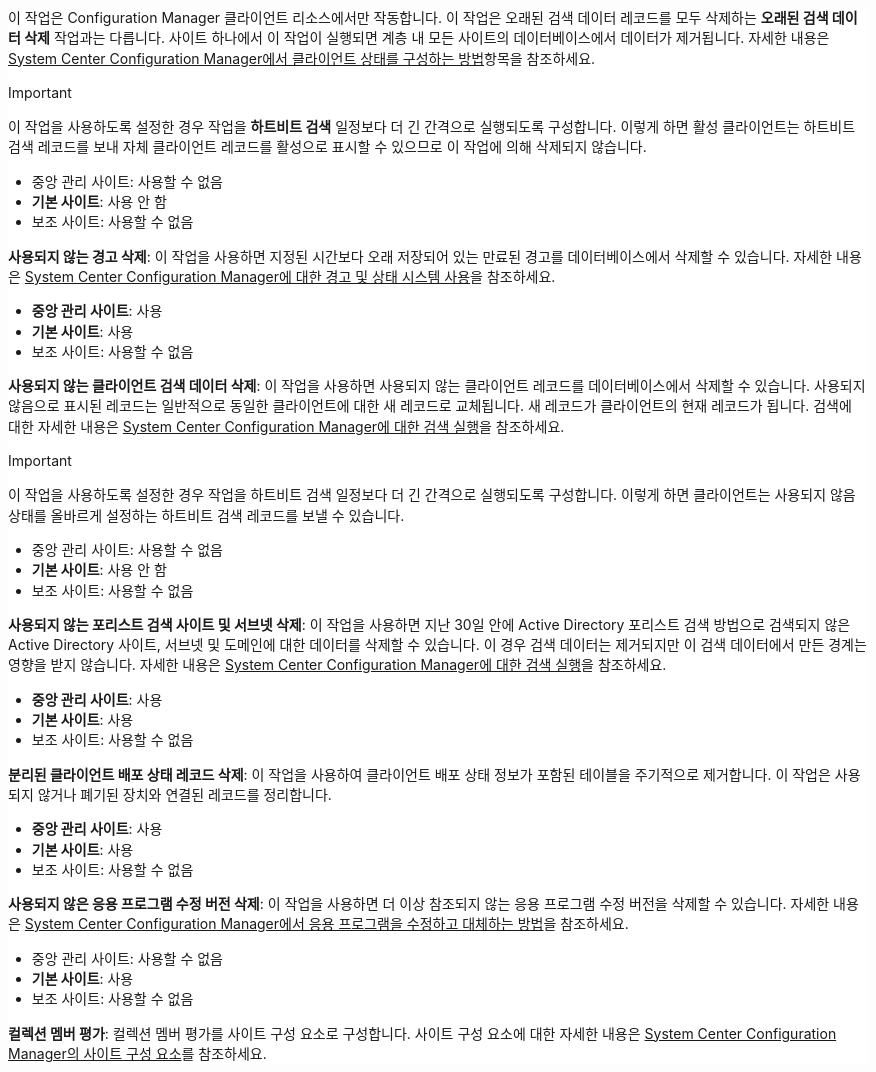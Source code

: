 이 작업은 Configuration Manager 클라이언트 리소스에서만 작동합니다. 이 작업은 오래된 검색 데이터 레코드를 모두 삭제하는 **오래된 검색 데이터 삭제** 작업과는 다릅니다. 사이트 하나에서 이 작업이 실행되면 계층 내 모든 사이트의 데이터베이스에서 데이터가 제거됩니다. 자세한 내용은 [System Center Configuration Manager에서 클라이언트 상태를 구성하는 방법](../../../core/clients/deploy/configure-client-status.md)항목을 참조하세요.  

> [!IMPORTANT]  
> 이 작업을 사용하도록 설정한 경우 작업을 **하트비트 검색** 일정보다 더 긴 간격으로 실행되도록 구성합니다. 이렇게 하면 활성 클라이언트는 하트비트 검색 레코드를 보내 자체 클라이언트 레코드를 활성으로 표시할 수 있으므로 이 작업에 의해 삭제되지 않습니다.  

-   중앙 관리 사이트: 사용할 수 없음    
-   **기본 사이트**: 사용 안 함    
-   보조 사이트: 사용할 수 없음  

**사용되지 않는 경고 삭제**: 이 작업을 사용하면 지정된 시간보다 오래 저장되어 있는 만료된 경고를 데이터베이스에서 삭제할 수 있습니다. 자세한 내용은 [System Center Configuration Manager에 대한 경고 및 상태 시스템 사용](../../../core/servers/manage/use-alerts-and-the-status-system.md)을 참조하세요.  

-   **중앙 관리 사이트**: 사용    
-   **기본 사이트**: 사용    
-   보조 사이트: 사용할 수 없음  

**사용되지 않는 클라이언트 검색 데이터 삭제**: 이 작업을 사용하면 사용되지 않는 클라이언트 레코드를 데이터베이스에서 삭제할 수 있습니다. 사용되지 않음으로 표시된 레코드는 일반적으로 동일한 클라이언트에 대한 새 레코드로 교체됩니다. 새 레코드가 클라이언트의 현재 레코드가 됩니다. 검색에 대한 자세한 내용은 [System Center Configuration Manager에 대한 검색 실행](../../../core/servers/deploy/configure/run-discovery.md)을 참조하세요.  

> [!IMPORTANT]  
> 이 작업을 사용하도록 설정한 경우 작업을 하트비트 검색 일정보다 더 긴 간격으로 실행되도록 구성합니다. 이렇게 하면 클라이언트는 사용되지 않음 상태를 올바르게 설정하는 하트비트 검색 레코드를 보낼 수 있습니다.  

-   중앙 관리 사이트: 사용할 수 없음    
-   **기본 사이트**: 사용 안 함    
-   보조 사이트: 사용할 수 없음  

**사용되지 않는 포리스트 검색 사이트 및 서브넷 삭제**: 이 작업을 사용하면 지난 30일 안에 Active Directory 포리스트 검색 방법으로 검색되지 않은 Active Directory 사이트, 서브넷 및 도메인에 대한 데이터를 삭제할 수 있습니다. 이 경우 검색 데이터는 제거되지만 이 검색 데이터에서 만든 경계는 영향을 받지 않습니다. 자세한 내용은 [System Center Configuration Manager에 대한 검색 실행](../../../core/servers/deploy/configure/run-discovery.md)을 참조하세요.  

-   **중앙 관리 사이트**: 사용    
-   **기본 사이트**: 사용    
-   보조 사이트: 사용할 수 없음  

**분리된 클라이언트 배포 상태 레코드 삭제**: 이 작업을 사용하여 클라이언트 배포 상태 정보가 포함된 테이블을 주기적으로 제거합니다. 이 작업은 사용되지 않거나 폐기된 장치와 연결된 레코드를 정리합니다.  
-   **중앙 관리 사이트**: 사용    
-   **기본 사이트**: 사용    
-   보조 사이트: 사용할 수 없음

**사용되지 않은 응용 프로그램 수정 버전 삭제**: 이 작업을 사용하면 더 이상 참조되지 않는 응용 프로그램 수정 버전을 삭제할 수 있습니다. 자세한 내용은 [System Center Configuration Manager에서 응용 프로그램을 수정하고 대체하는 방법](../../../apps/deploy-use/revise-and-supersede-applications.md)을 참조하세요.  

-   중앙 관리 사이트: 사용할 수 없음    
-   **기본 사이트**: 사용    
-   보조 사이트: 사용할 수 없음  

**컬렉션 멤버 평가**: 컬렉션 멤버 평가를 사이트 구성 요소로 구성합니다. 사이트 구성 요소에 대한 자세한 내용은 [System Center Configuration Manager의 사이트 구성 요소](../../../core/servers/deploy/configure/site-components.md)를 참조하세요.  
